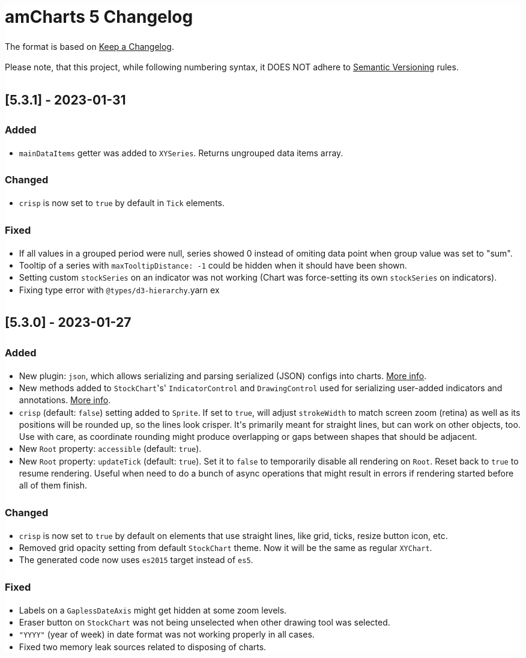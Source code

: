 # amCharts 5 Changelog

The format is based on [Keep a Changelog](http://keepachangelog.com/en/1.0.0/).

Please note, that this project, while following numbering syntax, it DOES NOT
adhere to [Semantic Versioning](http://semver.org/spec/v2.0.0.html) rules.

## [5.3.1] - 2023-01-31

### Added
- `mainDataItems` getter was added to `XYSeries`. Returns ungrouped data items array.

### Changed
- `crisp` is now set to `true` by default in `Tick` elements.

### Fixed
- If all values in a grouped period were null, series showed 0 instead of omiting data point when group value was set to "sum".
- Tooltip of a series with `maxTooltipDistance: -1` could be hidden when it should have been shown.
- Setting custom `stockSeries` on an indicator was not working (Chart was force-setting its own `stockSeries` on indicators).
- Fixing type error with `@types/d3-hierarchy`.yarn ex


## [5.3.0] - 2023-01-27

### Added
- New plugin: `json`, which allows serializing and parsing serialized (JSON) configs into charts. [More info](https://www.amcharts.com/docs/v5/concepts/serializing/).
- New methods added to `StockChart`'s' `IndicatorControl` and `DrawingControl` used for serializing user-added indicators and annotations. [More info](https://www.amcharts.com/docs/v5/charts/stock/serializing-indicators-annotations/).
- `crisp` (default: `false`) setting added to `Sprite`. If set to `true`, will adjust `strokeWidth` to match screen zoom (retina) as well as its positions will be rounded up, so the lines look crisper. It's primarily meant for straight lines, but can work on other objects, too. Use with care, as coordinate rounding might produce overlapping or gaps between shapes that should be adjacent.
- New `Root` property: `accessible` (default: `true`).
- New `Root` property: `updateTick` (default: `true`). Set it to `false` to temporarily disable all rendering on `Root`. Reset back to `true` to resume rendering. Useful when need to do a bunch of async operations that might result in errors if rendering started before all of them finish.

### Changed
- `crisp` is now set to `true` by default on elements that use straight lines, like grid, ticks, resize button icon, etc.
- Removed grid opacity setting from default `StockChart` theme. Now it will be the same as regular `XYChart`.
- The generated code now uses `es2015` target instead of `es5`.

### Fixed
- Labels on a `GaplessDateAxis` might get hidden at some zoom levels.
- Eraser button on `StockChart` was not being unselected when other drawing tool was selected.
- `"YYYY"` (year of week) in date format was not working properly in all cases.
- Fixed two memory leak sources related to disposing of charts.
